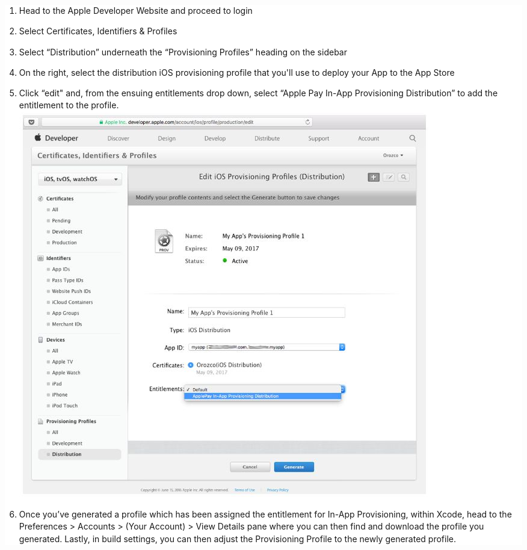 1. Head to the Apple Developer Website and proceed to login
2. Select Certificates, Identifiers & Profiles
3. Select “Distribution” underneath the “Provisioning Profiles” heading on the sidebar  
4. On the right, select the distribution iOS provisioning profile that you'll use to deploy your App to the App Store  
5. Click “edit" and, from the ensuing entitlements drop down, select “Apple Pay In-App Provisioning Distribution” to add the entitlement to the profile.  
![Edit iOS Provisonning Profiles](iOS_SDK_01_edit_iOS_provisionning_profiles.jpg)

6. Once you’ve generated a profile which has been assigned the entitlement for In-App Provisioning, within Xcode, head to the Preferences > Accounts > (Your Account) > View Details pane where you can then find and download the profile you generated. Lastly, in build settings, you can then adjust the Provisioning Profile to the newly generated profile.
